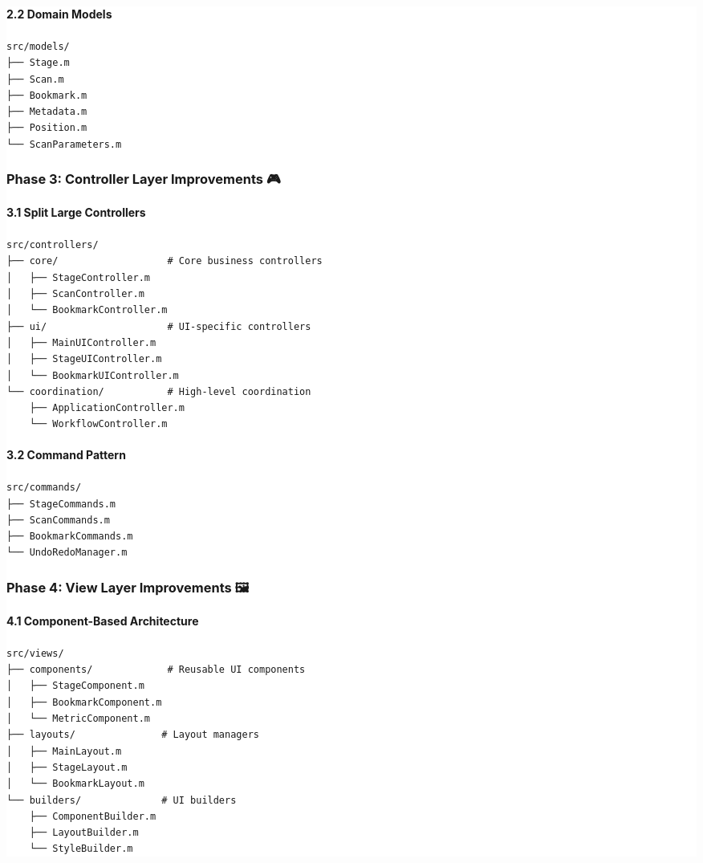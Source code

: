 #### 2.2 **Domain Models**
```
src/models/
├── Stage.m
├── Scan.m
├── Bookmark.m
├── Metadata.m
├── Position.m
└── ScanParameters.m
```

### Phase 3: Controller Layer Improvements 🎮

#### 3.1 **Split Large Controllers**
```
src/controllers/
├── core/                   # Core business controllers
│   ├── StageController.m
│   ├── ScanController.m
│   └── BookmarkController.m
├── ui/                     # UI-specific controllers
│   ├── MainUIController.m
│   ├── StageUIController.m
│   └── BookmarkUIController.m
└── coordination/           # High-level coordination
    ├── ApplicationController.m
    └── WorkflowController.m
```

#### 3.2 **Command Pattern**
```
src/commands/
├── StageCommands.m
├── ScanCommands.m
├── BookmarkCommands.m
└── UndoRedoManager.m
```

### Phase 4: View Layer Improvements 🖼️

#### 4.1 **Component-Based Architecture**
```
src/views/
├── components/             # Reusable UI components
│   ├── StageComponent.m
│   ├── BookmarkComponent.m
│   └── MetricComponent.m
├── layouts/               # Layout managers
│   ├── MainLayout.m
│   ├── StageLayout.m
│   └── BookmarkLayout.m
└── builders/              # UI builders
    ├── ComponentBuilder.m
    ├── LayoutBuilder.m
    └── StyleBuilder.m
```
